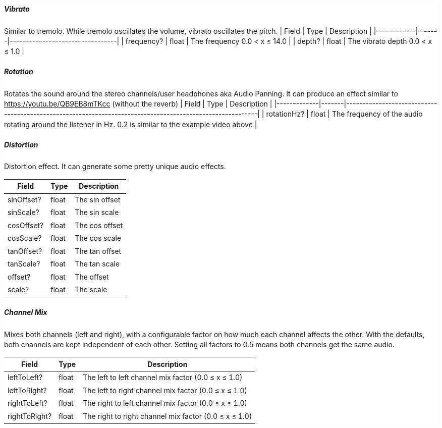 ##### Vibrato

Similar to tremolo. While tremolo oscillates the volume, vibrato oscillates the pitch.
| Field | Type | Description |
|------------|-------|---------------------------------|
| frequency? | float | The frequency 0.0 < x ≤ 14.0 |
| depth? | float | The vibrato depth 0.0 < x ≤ 1.0 |

##### Rotation

Rotates the sound around the stereo channels/user headphones aka Audio Panning. It can produce an effect similar to https://youtu.be/QB9EB8mTKcc (without the reverb)
| Field | Type | Description |
|-------------|-------|----------------------------------------------------------------------------------------------------------|
| rotationHz? | float | The frequency of the audio rotating around the listener in Hz. 0.2 is similar to the example video above |

##### Distortion

Distortion effect. It can generate some pretty unique audio effects.

| Field      | Type  | Description    |
|------------|-------|----------------|
| sinOffset? | float | The sin offset |
| sinScale?  | float | The sin scale  |
| cosOffset? | float | The cos offset |
| cosScale?  | float | The cos scale  |
| tanOffset? | float | The tan offset |
| tanScale?  | float | The tan scale  |
| offset?    | float | The offset     |
| scale?     | float | The scale      |

##### Channel Mix

Mixes both channels (left and right), with a configurable factor on how much each channel affects the other.
With the defaults, both channels are kept independent of each other.
Setting all factors to 0.5 means both channels get the same audio.

| Field         | Type  | Description                                           |
|---------------|-------|-------------------------------------------------------|
| leftToLeft?   | float | The left to left channel mix factor (0.0 ≤ x ≤ 1.0)   |
| leftToRight?  | float | The left to right channel mix factor (0.0 ≤ x ≤ 1.0)  |
| rightToLeft?  | float | The right to left channel mix factor (0.0 ≤ x ≤ 1.0)  |
| rightToRight? | float | The right to right channel mix factor (0.0 ≤ x ≤ 1.0) |
